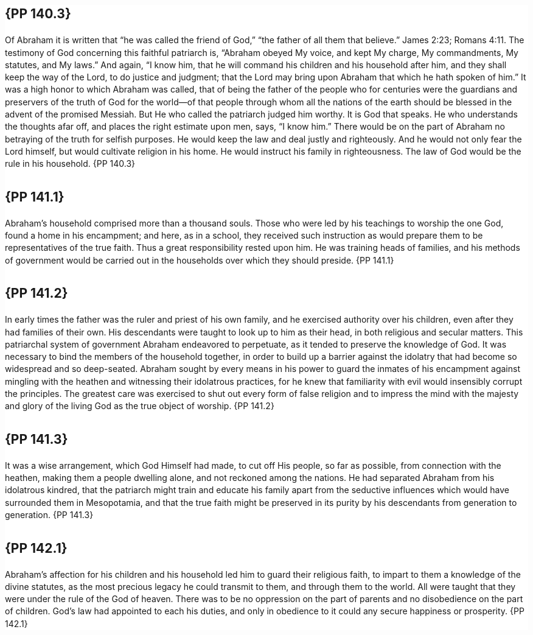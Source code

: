 ## {PP 140.3}

Of Abraham it is written that “he was called the friend of God,” “the father of all them that believe.” James 2:23; Romans 4:11. The testimony of God concerning this faithful patriarch is, “Abraham obeyed My voice, and kept My charge, My commandments, My statutes, and My laws.” And again, “I know him, that he will command his children and his household after him, and they shall keep the way of the Lord, to do justice and judgment; that the Lord may bring upon Abraham that which he hath spoken of him.” It was a high honor to which Abraham was called, that of being the father of the people who for centuries were the guardians and preservers of the truth of God for the world—of that people through whom all the nations of the earth should be blessed in the advent of the promised Messiah. But He who called the patriarch judged him worthy. It is God that speaks. He who understands the thoughts afar off, and places the right estimate upon men, says, “I know him.” There would be on the part of Abraham no betraying of the truth for selfish purposes. He would keep the law and deal justly and righteously. And he would not only fear the Lord himself, but would cultivate religion in his home. He would instruct his family in righteousness. The law of God would be the rule in his household. {PP 140.3}

## {PP 141.1}

Abraham’s household comprised more than a thousand souls. Those who were led by his teachings to worship the one God, found a home in his encampment; and here, as in a school, they received such instruction as would prepare them to be representatives of the true faith. Thus a great responsibility rested upon him. He was training heads of families, and his methods of government would be carried out in the households over which they should preside. {PP 141.1}

## {PP 141.2}

In early times the father was the ruler and priest of his own family, and he exercised authority over his children, even after they had families of their own. His descendants were taught to look up to him as their head, in both religious and secular matters. This patriarchal system of government Abraham endeavored to perpetuate, as it tended to preserve the knowledge of God. It was necessary to bind the members of the household together, in order to build up a barrier against the idolatry that had become so widespread and so deep-seated. Abraham sought by every means in his power to guard the inmates of his encampment against mingling with the heathen and witnessing their idolatrous practices, for he knew that familiarity with evil would insensibly corrupt the principles. The greatest care was exercised to shut out every form of false religion and to impress the mind with the majesty and glory of the living God as the true object of worship. {PP 141.2}

## {PP 141.3}

It was a wise arrangement, which God Himself had made, to cut off His people, so far as possible, from connection with the heathen, making them a people dwelling alone, and not reckoned among the nations. He had separated Abraham from his idolatrous kindred, that the patriarch might train and educate his family apart from the seductive influences which would have surrounded them in Mesopotamia, and that the true faith might be preserved in its purity by his descendants from generation to generation. {PP 141.3}

## {PP 142.1}

Abraham’s affection for his children and his household led him to guard their religious faith, to impart to them a knowledge of the divine statutes, as the most precious legacy he could transmit to them, and through them to the world. All were taught that they were under the rule of the God of heaven. There was to be no oppression on the part of parents and no disobedience on the part of children. God’s law had appointed to each his duties, and only in obedience to it could any secure happiness or prosperity. {PP 142.1}

